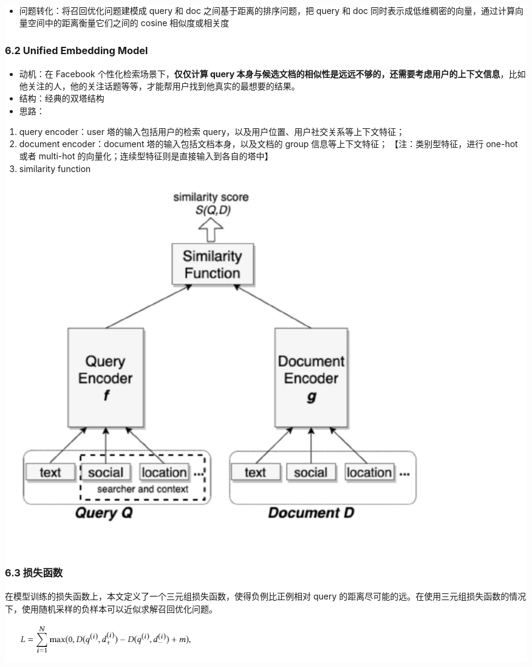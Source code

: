 - 问题转化：将召回优化问题建模成 query 和 doc 之间基于距离的排序问题，把 query 和 doc 同时表示成低维稠密的向量，通过计算向量空间中的距离衡量它们之间的 cosine 相似度或相关度

### 6.2 Unified Embedding Model

- 动机：在 Facebook 个性化检索场景下，**仅仅计算 query 本身与候选文档的相似性是远远不够的，还需要考虑用户的上下文信息**，比如他关注的人，他的关注话题等等，才能帮用户找到他真实的最想要的结果。
- 结构：经典的双塔结构
- 思路：

1. query encoder：user 塔的输入包括用户的检索 query，以及用户位置、用户社交关系等上下文特征；
2. document encoder：document 塔的输入包括文档本身，以及文档的 group 信息等上下文特征；
【注：类别型特征，进行 one-hot 或者 multi-hot 的向量化；连续型特征则是直接输入到各自的塔中】
3. similarity function

![](img/微信截图_20210527081913.png)

### 6.3 损失函数

在模型训练的损失函数上，本文定义了一个三元组损失函数，使得负例比正例相对 query 的距离尽可能的远。在使用三元组损失函数的情况下，使用随机采样的负样本可以近似求解召回优化问题。

![](img/微信截图_20210527082617.png)
